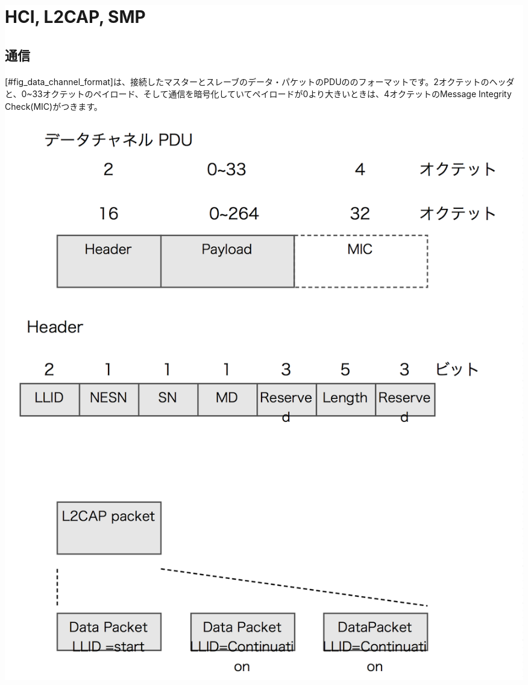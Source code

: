 # HCI, L2CAP, SMP

## 通信

[#fig_data_channel_format]は、接続したマスターとスレーブのデータ・パケットのPDUののフォーマットです。2オクテットのヘッダと、0~33オクテットのペイロード、そして通信を暗号化していてペイロードが0より大きいときは、4オクテットのMessage Integrity Check(MIC)がつきます。

![ #fig_data_channel_format データチャネル PDUフォーマット](fig/ch02_data_channel_format.png)


[^ap-b-01]: [http://csrc.nist.gov/publications/fips/fips197/fips-197.pdf](http://csrc.nist.gov/publications/fips/fips197/fips-197.pdf)